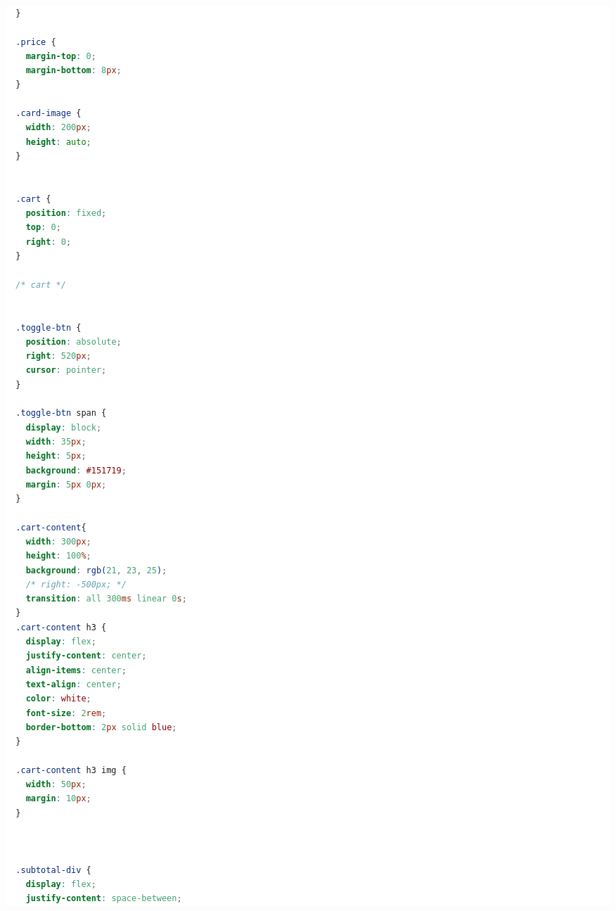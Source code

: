 ``` css
  }
  
  .price {
    margin-top: 0;
    margin-bottom: 8px;
  }
  
  .card-image {
    width: 200px;
    height: auto;
  }
  

  .cart {
    position: fixed;
    top: 0;
    right: 0;
  }
  
  /* cart */
  
 
  .toggle-btn {
    position: absolute;
    right: 520px;
    cursor: pointer;
  }
  
  .toggle-btn span {
    display: block;
    width: 35px;
    height: 5px;
    background: #151719;
    margin: 5px 0px;
  }
  
  .cart-content{
    width: 300px;
    height: 100%;
    background: rgb(21, 23, 25);
    /* right: -500px; */
    transition: all 300ms linear 0s;
  }
  .cart-content h3 {
    display: flex;
    justify-content: center;
    align-items: center;
    text-align: center;
    color: white;
    font-size: 2rem;
    border-bottom: 2px solid blue;
  }
  
  .cart-content h3 img {
    width: 50px;
    margin: 10px;
  }
    
 
  
  .subtotal-div {
    display: flex;
    justify-content: space-between;
```